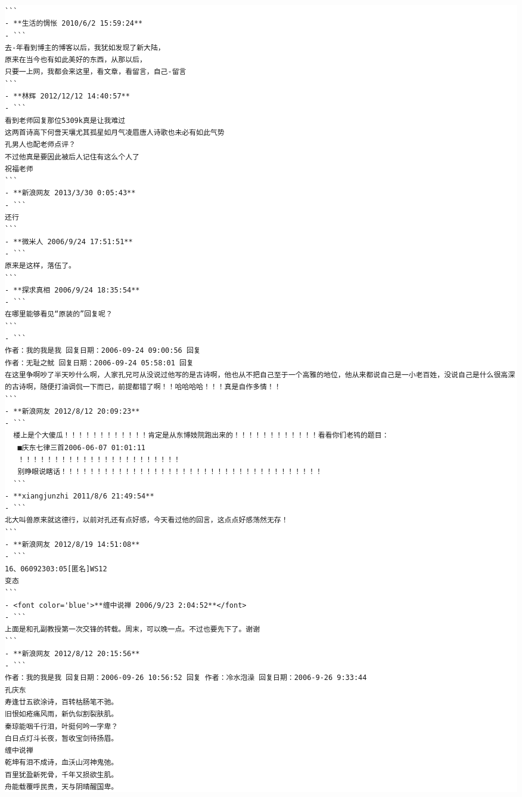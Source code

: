    ~~~~~~~~~~~~~~~~~~~~~~~~~~~~~~~~~~~~~~~~~~~~~~``
  ```
- **生活的惆怅 2010/6/2 15:59:24**
- ```
  去-年看到博主的博客以后，我犹如发现了新大陆，
  原来在当今也有如此美好的东西，从那以后，
  只要一上网，我都会来这里，看文章，看留言，自己-留言
  ```
- **林辉 2012/12/12 14:40:57**
- ```
  看到老师回复那位5309k真是让我难过
  这两首诗高下何啻天壤尤其孤星如月气凌眉唐人诗歌也未必有如此气势
  孔男人也配老师点评？
  不过他真是要因此被后人记住有这么个人了
  祝福老师
  ```
- **新浪网友 2013/3/30 0:05:43**
- ```
  还行
  ```
- **微米人 2006/9/24 17:51:51**
- ```
  原来是这样，落伍了。
  ```
- **探求真相 2006/9/24 18:35:54**
- ```
  在哪里能够看见“原装的”回复呢？
  ```
- ```
  作者：我的我是我 回复日期：2006-09-24 09:00:56 回复 
  作者：无耻之鱿 回复日期：2006-09-24 05:58:01 回复
   在这里争啊吵了半天吵什么啊，人家孔兄可从没说过他写的是古诗啊，他也从不把自己至于一个高雅的地位，他从来都说自己是一小老百姓，没说自己是什么很高深的古诗啊，随便打油调侃一下而已，前提都错了啊！！哈哈哈哈！！！真是自作多情！！ 
  ```
   - **新浪网友 2012/8/12 20:09:23**
   - ```
     楼上是个大傻瓜！！！！！！！！！！！！肯定是从东博妓院跑出来的！！！！！！！！！！！！看看你们老鸨的题目：
      ■庆东七律三首2006-06-07 01:01:11
      ！！！！！！！！！！！！！！！！！！！！！！！
      别睁眼说瞎话！！！！！！！！！！！！！！！！！！！！！！！！！！！！！！！！！！！！！
     ```
- **xiangjunzhi 2011/8/6 21:49:54**
- ```
  北大叫兽原来就这德行，以前对孔还有点好感，今天看过他的回言，这点点好感荡然无存！
  ```
- **新浪网友 2012/8/19 14:51:08**
- ```
  16、06092303:05[匿名]WS12
  变态
  ```
- <font color='blue'>**缠中说禅 2006/9/23 2:04:52**</font>
- ```
  上面是和孔副教授第一次交锋的转载。周末，可以晚一点。不过也要先下了。谢谢
  ```
- **新浪网友 2012/8/12 20:15:56**
- ```
  作者：我的我是我 回复日期：2006-09-26 10:56:52 回复 作者：冷水泡澡 回复日期：2006-9-26 9:33:44 
   孔庆东
   寿逢廿五欲涂诗，百转枯肠笔不驰。
   旧恨如疮痛风雨，新仇似割裂肤肌。
   秦琼能咽千行泪，叶挺何吟一字卑？
   白日点灯斗长夜，暂收宝剑待扬眉。
   缠中说禅
   乾坤有泪不成诗，血沃山河神鬼弛。
   百里犹盈新死骨，千年又损欲生肌。
   舟能载覆呼民贵，天与阴晴醒国卑。
   ~~~~~~~~~~~~~~~~~~~~~~~~~~~~~~~~~~~~~~~~~~~~~~